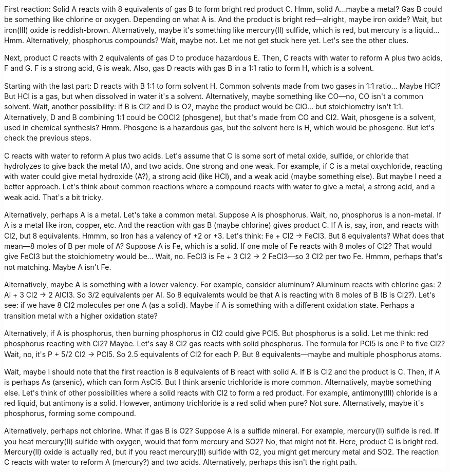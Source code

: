 First reaction: Solid A reacts with 8 equivalents of gas B to form bright red product C. Hmm, solid A...maybe a metal? Gas B could be something like chlorine or oxygen. Depending on what A is. And the product is bright red—alright, maybe iron oxide? Wait, but iron(III) oxide is reddish-brown. Alternatively, maybe it's something like mercury(II) sulfide, which is red, but mercury is a liquid... Hmm. Alternatively, phosphorus compounds? Wait, maybe not. Let me not get stuck here yet. Let's see the other clues.

Next, product C reacts with 2 equivalents of gas D to produce hazardous E. Then, C reacts with water to reform A plus two acids, F and G. F is a strong acid, G is weak. Also, gas D reacts with gas B in a 1:1 ratio to form H, which is a solvent.

Starting with the last part: D reacts with B 1:1 to form solvent H. Common solvents made from two gases in 1:1 ratio... Maybe HCl? But HCl is a gas, but when dissolved in water it's a solvent. Alternatively, maybe something like CO—no, CO isn't a common solvent. Wait, another possibility: if B is Cl2 and D is O2, maybe the product would be ClO... but stoichiometry isn't 1:1. Alternatively, D and B combining 1:1 could be COCl2 (phosgene), but that's made from CO and Cl2. Wait, phosgene is a solvent, used in chemical synthesis? Hmm. Phosgene is a hazardous gas, but the solvent here is H, which would be phosgene. But let's check the previous steps.

C reacts with water to reform A plus two acids. Let's assume that C is some sort of metal oxide, sulfide, or chloride that hydrolyzes to give back the metal (A), and two acids. One strong and one weak. For example, if C is a metal oxychloride, reacting with water could give metal hydroxide (A?), a strong acid (like HCl), and a weak acid (maybe something else). But maybe I need a better approach. Let's think about common reactions where a compound reacts with water to give a metal, a strong acid, and a weak acid. That's a bit tricky.

Alternatively, perhaps A is a metal. Let's take a common metal. Suppose A is phosphorus. Wait, no, phosphorus is a non-metal. If A is a metal like iron, copper, etc. And the reaction with gas B (maybe chlorine) gives product C. If A is, say, iron, and reacts with Cl2, but 8 equivalents. Hmmm, so Iron has a valency of +2 or +3. Let's think: Fe + Cl2 → FeCl3. But 8 equivalents? What does that mean—8 moles of B per mole of A? Suppose A is Fe, which is a solid. If one mole of Fe reacts with 8 moles of Cl2? That would give FeCl3 but the stoichiometry would be... Wait, no. FeCl3 is Fe + 3 Cl2 → 2 FeCl3—so 3 Cl2 per two Fe. Hmmm, perhaps that's not matching. Maybe A isn't Fe.

Alternatively, maybe A is something with a lower valency. For example, consider aluminum? Aluminum reacts with chlorine gas: 2 Al + 3 Cl2 → 2 AlCl3. So 3/2 equivalents per Al. So 8 equivalemts would be that A is reacting with 8 moles of B (B is Cl2?). Let's see: if we have 8 Cl2 molecules per one A (as a solid). Maybe if A is something with a different oxidation state. Perhaps a transition metal with a higher oxidation state?

Alternatively, if A is phosphorus, then burning phosphorus in Cl2 could give PCl5. But phosphorus is a solid. Let me think: red phosphorus reacting with Cl2? Maybe. Let's say 8 Cl2 gas reacts with solid phosphorus. The formula for PCl5 is one P to five Cl2? Wait, no, it's P + 5/2 Cl2 → PCl5. So 2.5 equivalents of Cl2 for each P. But 8 equivalents—maybe and multiple phosphorus atoms.

Wait, maybe I should note that the first reaction is 8 equivalents of B react with solid A. If B is Cl2 and the product is C. Then, if A is perhaps As (arsenic), which can form AsCl5. But I think arsenic trichloride is more common. Alternatively, maybe something else. Let's think of other possibilities where a solid reacts with Cl2 to form a red product. For example, antimony(III) chloride is a red liquid, but antimony is a solid. However, antimony trichloride is a red solid when pure? Not sure. Alternatively, maybe it's phosphorus, forming some compound.

Alternatively, perhaps not chlorine. What if gas B is O2? Suppose A is a sulfide mineral. For example, mercury(II) sulfide is red. If you heat mercury(II) sulfide with oxygen, would that form mercury and SO2? No, that might not fit. Here, product C is bright red. Mercury(II) oxide is actually red, but if you react mercury(II) sulfide with O2, you might get mercury metal and SO2. The reaction C reacts with water to reform A (mercury?) and two acids. Alternatively, perhaps this isn't the right path.
